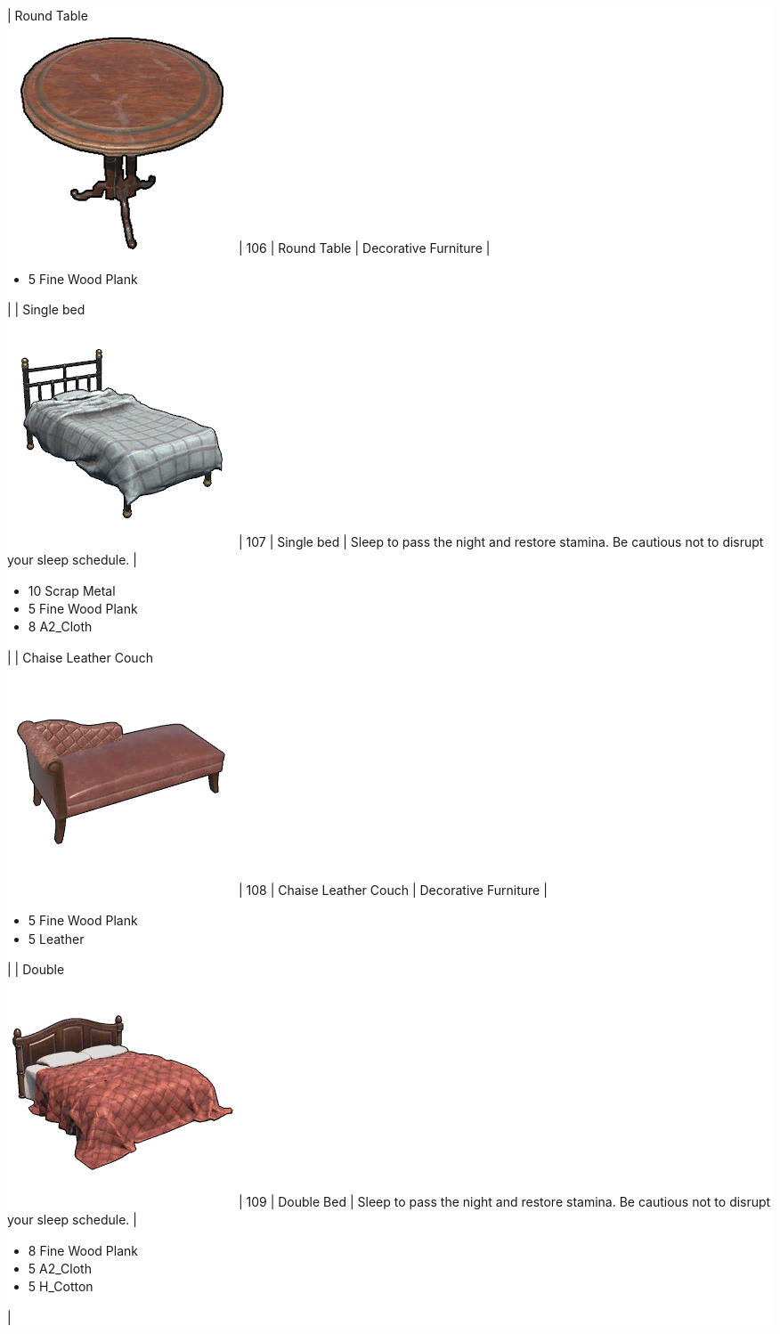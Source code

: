 | Round Table<br><img src="../../images/pieces/Round Table.png">                                       | 106         | Round Table                 | Decorative Furniture                                                                                           | <ul><li>5 Fine Wood Plank</li></ul>                                                                                                    |
| Single bed<br><img src="../../images/pieces/Single bed.png">                                         | 107         | Single bed                  | Sleep to pass the night and restore stamina. Be cautious not to disrupt your sleep schedule.                   | <ul><li>10 Scrap Metal</li><li>5 Fine Wood Plank</li><li>8 A2_Cloth</li></ul>                                                          |
| Chaise Leather Couch<br><img src="../../images/pieces/Chaise Leather Couch.png">                     | 108         | Chaise Leather Couch        | Decorative Furniture                                                                                           | <ul><li>5 Fine Wood Plank</li><li>5 Leather</li></ul>                                                                                  |
| Double<br><img src="../../images/pieces/Double.png">                                                 | 109         | Double Bed                  | Sleep to pass the night and restore stamina. Be cautious not to disrupt your sleep schedule.                   | <ul><li>8 Fine Wood Plank</li><li>5 A2_Cloth</li><li>5 H_Cotton</li></ul>                                                              |